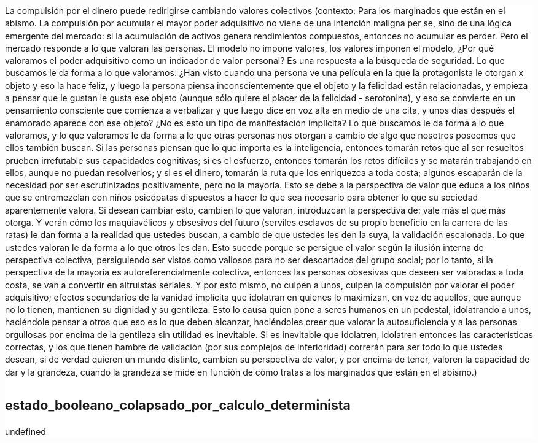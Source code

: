 La compulsión por el dinero puede redirigirse cambiando valores colectivos (contexto: Para los marginados que están en el abismo. La compulsión por acumular el mayor poder adquisitivo no viene de una intención maligna per se, sino de una lógica emergente del mercado: si la acumulación de activos genera rendimientos compuestos, entonces no acumular es perder. Pero el mercado responde a lo que valoran las personas. El modelo no impone valores, los valores imponen el modelo, ¿Por qué valoramos el poder adquisitivo como un indicador de valor personal? Es una respuesta a la búsqueda de seguridad. Lo que buscamos le da forma a lo que valoramos. ¿Han visto cuando una persona ve una película en la que la protagonista le otorgan x objeto y eso la hace feliz, y luego la persona piensa inconscientemente que el objeto y la felicidad están relacionadas, y empieza a pensar que le gustan le gusta ese objeto (aunque sólo quiere el placer de la felicidad - serotonina), y eso se convierte en un pensamiento consciente que comienza a verbalizar y que luego dice en voz alta en medio de una cita, y unos días después el enamorado aparece con ese objeto? ¿No es esto un tipo de manifestación implícita? Lo que buscamos le da forma a lo que valoramos, y lo que valoramos le da forma a lo que otras personas nos otorgan a cambio de algo que nosotros poseemos que ellos también buscan. Si las personas piensan que lo que importa es la inteligencia, entonces tomarán retos que al ser resueltos prueben irrefutable sus capacidades cognitivas; si es el esfuerzo, entonces tomarán los retos difíciles y se matarán trabajando en ellos, aunque no puedan resolverlos; y si es el dinero, tomarán la ruta que los enriquezca a toda costa; algunos escaparán de la necesidad por ser escrutinizados positivamente, pero no la mayoría. Esto se debe a la perspectiva de valor que educa a los niños que se entremezclan con niños psicópatas dispuestos a hacer lo que sea necesario para obtener lo que su sociedad aparentemente valora. Si desean cambiar esto, cambien lo que valoran, introduzcan la perspectiva de: vale más el que más otorga. Y verán cómo los maquiavélicos y obsesivos del futuro (serviles esclavos de su propio beneficio en la carrera de las ratas) le dan forma a la realidad que ustedes buscan, a cambio de que ustedes les den la suya, la validación escalonada. Lo que ustedes valoran le da forma a lo que otros les dan. Esto sucede porque se persigue el valor según la ilusión interna de perspectiva colectiva, persiguiendo ser vistos como valiosos para no ser descartados del grupo social; por lo tanto, si la perspectiva de la mayoría es autoreferencialmente colectiva, entonces las personas obsesivas que deseen ser valoradas a toda costa, se van a convertir en altruistas seriales. Y por esto mismo, no culpen a unos, culpen la compulsión por valorar el poder adquisitivo; efectos secundarios de la vanidad implícita que idolatran en quienes lo maximizan, en vez de aquellos, que aunque no lo tienen, mantienen su dignidad y su gentileza. Esto lo causa quien pone a seres humanos en un pedestal, idolatrando a unos, haciéndole pensar a otros que eso es lo que deben alcanzar, haciéndoles creer que valorar la autosuficiencia y a las personas orgullosas por encima de la gentileza sin utilidad es inevitable. Si es inevitable que idolatren, idolatren entonces las características correctas, y los que tienen hambre de validación (por sus complejos de inferioridad) correrán para ser todo lo que ustedes desean, si de verdad quieren un mundo distinto, cambien su perspectiva de valor, y por encima de tener, valoren la capacidad de dar y la grandeza, cuando la grandeza se mide en función de cómo tratas a los marginados que están en el abismo.)

## estado_booleano_colapsado_por_calculo_determinista

undefined